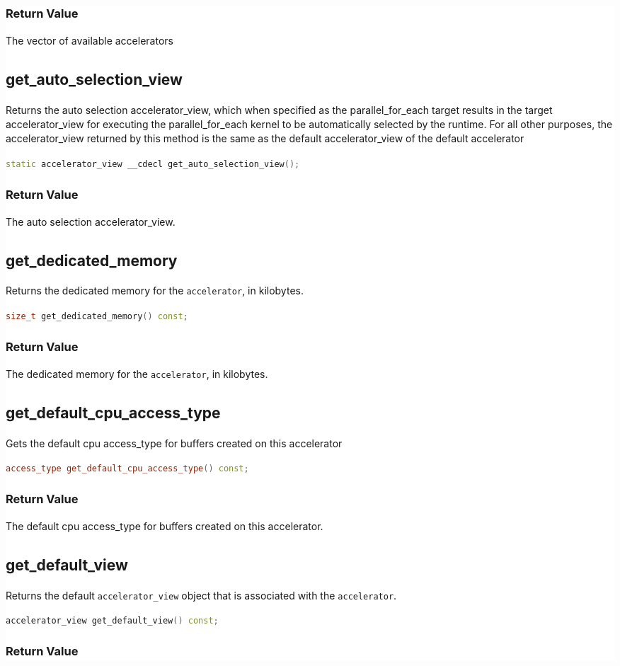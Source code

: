 ### Return Value

The vector of available accelerators

## <a name="get_auto_selection_view"></a> get_auto_selection_view

Returns the auto selection accelerator_view, which when specified as the parallel_for_each target results in the target accelerator_view for executing the parallel_for_each kernel to be automatically selected by the runtime. For all other purposes, the accelerator_view returned by this method is the same as the default accelerator_view of the default accelerator

```cpp
static accelerator_view __cdecl get_auto_selection_view();
```

### Return Value

The auto selection accelerator_view.

## <a name="get_dedicated_memory"></a> get_dedicated_memory

Returns the dedicated memory for the `accelerator`, in kilobytes.

```cpp
size_t get_dedicated_memory() const;
```

### Return Value

The dedicated memory for the `accelerator`, in kilobytes.

## <a name="get_default_cpu_access_type"></a> get_default_cpu_access_type

Gets the default cpu access_type for buffers created on this accelerator

```cpp
access_type get_default_cpu_access_type() const;
```

### Return Value

The default cpu access_type for buffers created on this accelerator.

## <a name="get_default_view"></a> get_default_view

Returns the default `accelerator_view` object that is associated with the `accelerator`.

```cpp
accelerator_view get_default_view() const;
```

### Return Value
